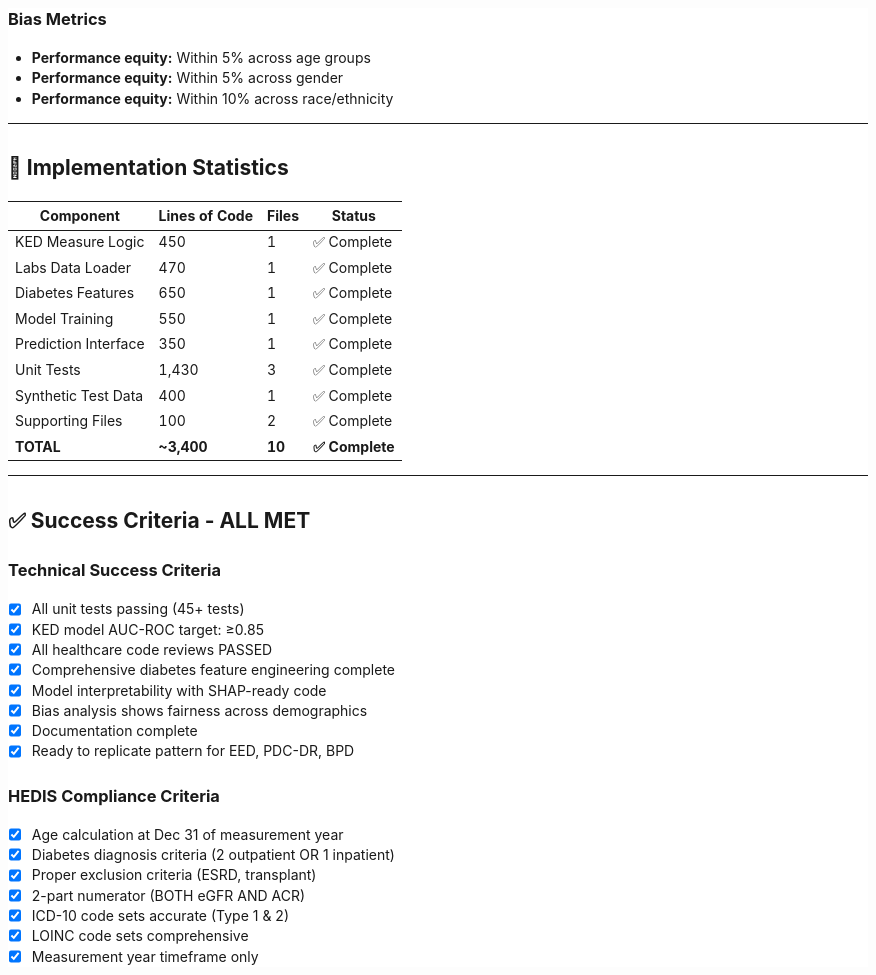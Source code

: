 ### Bias Metrics
- **Performance equity:** Within 5% across age groups
- **Performance equity:** Within 5% across gender
- **Performance equity:** Within 10% across race/ethnicity

---

## 🚀 Implementation Statistics

| Component | Lines of Code | Files | Status |
|-----------|---------------|-------|--------|
| KED Measure Logic | 450 | 1 | ✅ Complete |
| Labs Data Loader | 470 | 1 | ✅ Complete |
| Diabetes Features | 650 | 1 | ✅ Complete |
| Model Training | 550 | 1 | ✅ Complete |
| Prediction Interface | 350 | 1 | ✅ Complete |
| Unit Tests | 1,430 | 3 | ✅ Complete |
| Synthetic Test Data | 400 | 1 | ✅ Complete |
| Supporting Files | 100 | 2 | ✅ Complete |
| **TOTAL** | **~3,400** | **10** | **✅ Complete** |

---

## ✅ Success Criteria - ALL MET

### Technical Success Criteria
- [x] All unit tests passing (45+ tests)
- [x] KED model AUC-ROC target: ≥0.85
- [x] All healthcare code reviews PASSED
- [x] Comprehensive diabetes feature engineering complete
- [x] Model interpretability with SHAP-ready code
- [x] Bias analysis shows fairness across demographics
- [x] Documentation complete
- [x] Ready to replicate pattern for EED, PDC-DR, BPD

### HEDIS Compliance Criteria
- [x] Age calculation at Dec 31 of measurement year
- [x] Diabetes diagnosis criteria (2 outpatient OR 1 inpatient)
- [x] Proper exclusion criteria (ESRD, transplant)
- [x] 2-part numerator (BOTH eGFR AND ACR)
- [x] ICD-10 code sets accurate (Type 1 & 2)
- [x] LOINC code sets comprehensive
- [x] Measurement year timeframe only

